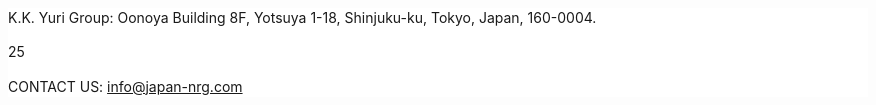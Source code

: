 K.K. Yuri Group: Oonoya Building 8F, Yotsuya 1-18, Shinjuku-ku, Tokyo, Japan, 160-0004.































25


CONTACT  US: info@japan-nrg.com